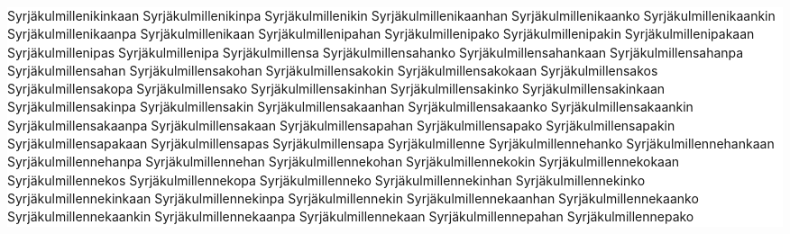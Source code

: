 Syrjäkulmillenikinkaan
Syrjäkulmillenikinpa
Syrjäkulmillenikin
Syrjäkulmillenikaanhan
Syrjäkulmillenikaanko
Syrjäkulmillenikaankin
Syrjäkulmillenikaanpa
Syrjäkulmillenikaan
Syrjäkulmillenipahan
Syrjäkulmillenipako
Syrjäkulmillenipakin
Syrjäkulmillenipakaan
Syrjäkulmillenipas
Syrjäkulmillenipa
Syrjäkulmillensa
Syrjäkulmillensahanko
Syrjäkulmillensahankaan
Syrjäkulmillensahanpa
Syrjäkulmillensahan
Syrjäkulmillensakohan
Syrjäkulmillensakokin
Syrjäkulmillensakokaan
Syrjäkulmillensakos
Syrjäkulmillensakopa
Syrjäkulmillensako
Syrjäkulmillensakinhan
Syrjäkulmillensakinko
Syrjäkulmillensakinkaan
Syrjäkulmillensakinpa
Syrjäkulmillensakin
Syrjäkulmillensakaanhan
Syrjäkulmillensakaanko
Syrjäkulmillensakaankin
Syrjäkulmillensakaanpa
Syrjäkulmillensakaan
Syrjäkulmillensapahan
Syrjäkulmillensapako
Syrjäkulmillensapakin
Syrjäkulmillensapakaan
Syrjäkulmillensapas
Syrjäkulmillensapa
Syrjäkulmillenne
Syrjäkulmillennehanko
Syrjäkulmillennehankaan
Syrjäkulmillennehanpa
Syrjäkulmillennehan
Syrjäkulmillennekohan
Syrjäkulmillennekokin
Syrjäkulmillennekokaan
Syrjäkulmillennekos
Syrjäkulmillennekopa
Syrjäkulmillenneko
Syrjäkulmillennekinhan
Syrjäkulmillennekinko
Syrjäkulmillennekinkaan
Syrjäkulmillennekinpa
Syrjäkulmillennekin
Syrjäkulmillennekaanhan
Syrjäkulmillennekaanko
Syrjäkulmillennekaankin
Syrjäkulmillennekaanpa
Syrjäkulmillennekaan
Syrjäkulmillennepahan
Syrjäkulmillennepako
